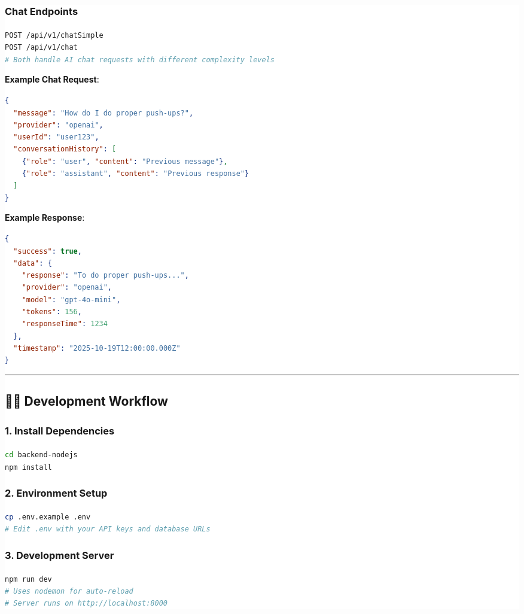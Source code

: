 ### Chat Endpoints
```bash
POST /api/v1/chatSimple
POST /api/v1/chat
# Both handle AI chat requests with different complexity levels
```

**Example Chat Request**:
```json
{
  "message": "How do I do proper push-ups?",
  "provider": "openai",
  "userId": "user123",
  "conversationHistory": [
    {"role": "user", "content": "Previous message"},
    {"role": "assistant", "content": "Previous response"}
  ]
}
```

**Example Response**:
```json
{
  "success": true,
  "data": {
    "response": "To do proper push-ups...",
    "provider": "openai",
    "model": "gpt-4o-mini",
    "tokens": 156,
    "responseTime": 1234
  },
  "timestamp": "2025-10-19T12:00:00.000Z"
}
```

---

## 🏃‍♂️ Development Workflow

### 1. Install Dependencies
```bash
cd backend-nodejs
npm install
```

### 2. Environment Setup
```bash
cp .env.example .env
# Edit .env with your API keys and database URLs
```

### 3. Development Server
```bash
npm run dev
# Uses nodemon for auto-reload
# Server runs on http://localhost:8000
```
